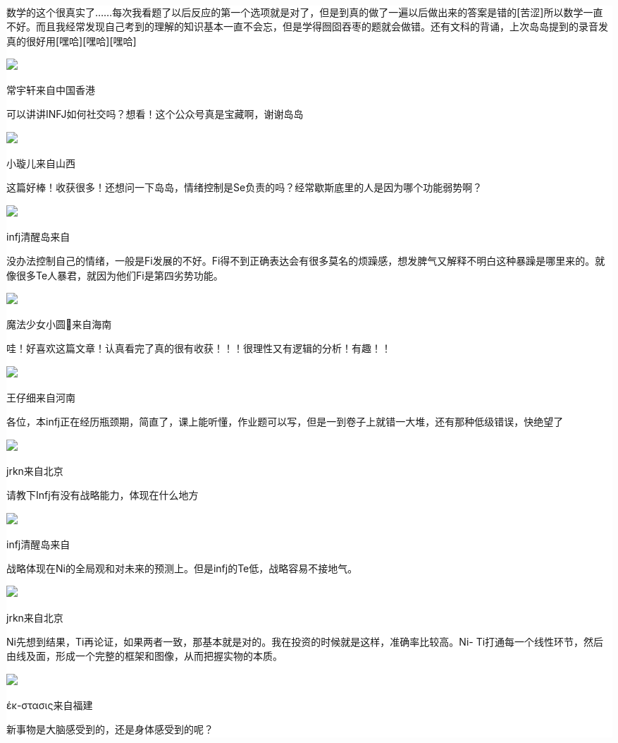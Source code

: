   数学的这个很真实了……每次我看题了以后反应的第一个选项就是对了，但是到真的做了一遍以后做出来的答案是错的[苦涩]所以数学一直不好。而且我经常发现自己考到的理解的知识基本一直不会忘，但是学得囫囵吞枣的题就会做错。还有文科的背诵，上次岛岛提到的录音发真的很好用[嘿哈][嘿哈][嘿哈]
  
  ![](http://mmsns.qpic.cn/mmsns/iaxNB5XaibCeLTYWIUGCYm7cS1kFxTx4ibUSEBZJ6VnOdXPDItJ9PaGRg/0)
  
  常宇轩来自中国香港
  
  可以讲讲INFJ如何社交吗？想看！这个公众号真是宝藏啊，谢谢岛岛
  
  ![](http://mmsns.qpic.cn/mmsns/iaxNB5XaibCeLTYWIUGCYm7cS1kFxTx4ibUSEBZJ6VnOdXPDItJ9PaGRg/0)
  
  小璇儿来自山西
  
  这篇好棒！收获很多！还想问一下岛岛，情绪控制是Se负责的吗？经常歇斯底里的人是因为哪个功能弱势啊？
  
  ![](http://wx.qlogo.cn/mmhead/Q3auHgzwzM4icoibBPppWkMrbLG1lB8KhWHaiaiabBib87BTTdVQC8Cyacg/64)
  
  infj清醒岛来自
  
  没办法控制自己的情绪，一般是Fi发展的不好。Fi得不到正确表达会有很多莫名的烦躁感，想发脾气又解释不明白这种暴躁是哪里来的。就像很多Te人暴君，就因为他们Fi是第四劣势功能。
  
  ![](http://mmsns.qpic.cn/mmsns/iaxNB5XaibCeLTYWIUGCYm7cS1kFxTx4ibUSEBZJ6VnOdXPDItJ9PaGRg/0)
  
  魔法少女小圆🍓来自海南
  
  哇！好喜欢这篇文章！认真看完了真的很有收获！！！很理性又有逻辑的分析！有趣！！
  
  ![](http://mmsns.qpic.cn/mmsns/iaxNB5XaibCeLTYWIUGCYm7cS1kFxTx4ibUSEBZJ6VnOdXPDItJ9PaGRg/0)
  
  王仔细来自河南
  
  各位，本infj正在经历瓶颈期，简直了，课上能听懂，作业题可以写，但是一到卷子上就错一大堆，还有那种低级错误，快绝望了
  
  ![](http://mmsns.qpic.cn/mmsns/iaxNB5XaibCeLTYWIUGCYm7cS1kFxTx4ibUSEBZJ6VnOdXPDItJ9PaGRg/0)
  
  jrkn来自北京
  
  请教下Infj有没有战略能力，体现在什么地方
  
  ![](http://wx.qlogo.cn/mmhead/Q3auHgzwzM4icoibBPppWkMrbLG1lB8KhWHaiaiabBib87BTTdVQC8Cyacg/64)
  
  infj清醒岛来自
  
  战略体现在Ni的全局观和对未来的预测上。但是infj的Te低，战略容易不接地气。
  
  ![](http://mmsns.qpic.cn/mmsns/iaxNB5XaibCeLTYWIUGCYm7cS1kFxTx4ibUSEBZJ6VnOdXPDItJ9PaGRg/0)
  
  jrkn来自北京
  
  Ni先想到结果，Ti再论证，如果两者一致，那基本就是对的。我在投资的时候就是这样，准确率比较高。Ni-
  Ti打通每一个线性环节，然后由线及面，形成一个完整的框架和图像，从而把握实物的本质。
  
  ![](http://mmsns.qpic.cn/mmsns/iaxNB5XaibCeLTYWIUGCYm7cS1kFxTx4ibUSEBZJ6VnOdXPDItJ9PaGRg/0)
  
  έκ-στασις来自福建
  
  新事物是大脑感受到的，还是身体感受到的呢？
  